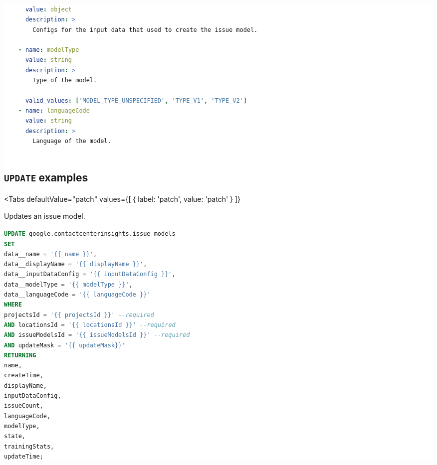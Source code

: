 ```yaml
      value: object
      description: >
        Configs for the input data that used to create the issue model.
        
    - name: modelType
      value: string
      description: >
        Type of the model.
        
      valid_values: ['MODEL_TYPE_UNSPECIFIED', 'TYPE_V1', 'TYPE_V2']
    - name: languageCode
      value: string
      description: >
        Language of the model.
        
```
</TabItem>
</Tabs>


## `UPDATE` examples

<Tabs
    defaultValue="patch"
    values={[
        { label: 'patch', value: 'patch' }
    ]}
>
<TabItem value="patch">

Updates an issue model.

```sql
UPDATE google.contactcenterinsights.issue_models
SET 
data__name = '{{ name }}',
data__displayName = '{{ displayName }}',
data__inputDataConfig = '{{ inputDataConfig }}',
data__modelType = '{{ modelType }}',
data__languageCode = '{{ languageCode }}'
WHERE 
projectsId = '{{ projectsId }}' --required
AND locationsId = '{{ locationsId }}' --required
AND issueModelsId = '{{ issueModelsId }}' --required
AND updateMask = '{{ updateMask}}'
RETURNING
name,
createTime,
displayName,
inputDataConfig,
issueCount,
languageCode,
modelType,
state,
trainingStats,
updateTime;
```
</TabItem>
</Tabs>
